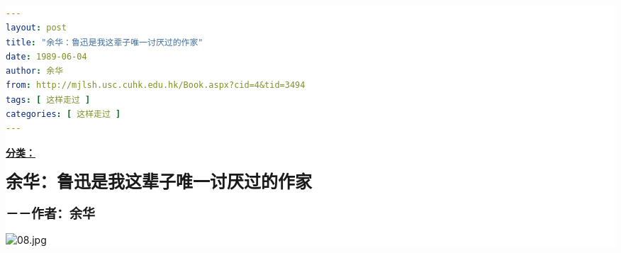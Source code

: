 ```yaml
---
layout: post
title: "余华：鲁迅是我这辈子唯一讨厌过的作家"
date: 1989-06-04
author: 余华
from: http://mjlsh.usc.cuhk.edu.hk/Book.aspx?cid=4&tid=3494
tags: [ 这样走过 ]
categories: [ 这样走过 ]
---
```


<div style="margin: 15px 10px 10px 0px;">
 <div>
  <span id="ctl00_ContentPlaceHolder1_chapter1_SubjectLabel" style="font-weight:bold;text-decoration:underline;">
   分类：
  </span>
 </div>
 
 
 
 
 
 <p class="MsoNormal">
  <o:p>
  </o:p>
 </p>
 <p class="MsoNormal">
  <b>
   <font size="5">
    <span lang="ZH-CN" style="font-family: 宋体;">
     余华：鲁迅是我这辈子唯一讨厌过的作家
    </span>
    <o:p>
    </o:p>
   </font>
  </b>
 </p>
 <p class="MsoNormal">
  <b>
   <font size="4">
    <span lang="ZH-CN" style="font-family:宋体;mso-ascii-font-family:
Calibri;mso-ascii-theme-font:minor-latin;mso-fareast-font-family:宋体;mso-fareast-theme-font:
minor-fareast">
     －－作者：余华
    </span>
    <o:p>
    </o:p>
   </font>
  </b>
 </p>
 <p class="MsoNormal">
  <o:p>
  </o:p>
 </p>
 <p class="MsoNormal">
  <img alt="08.jpg" border="0" height="220" src="http://mjlsh.usc.cuhk.edu.hk/medias/contents/3494/08.jpg" width="292"/>
  <o:p>
  </o:p>
 </p>
 <p class="MsoNormal">
  <span lang="ZH-CN" style="font-family:宋体;mso-ascii-font-family:
Calibri;mso-ascii-theme-font:minor-latin;mso-fareast-font-family:宋体;mso-fareast-theme-font:
minor-fareast">